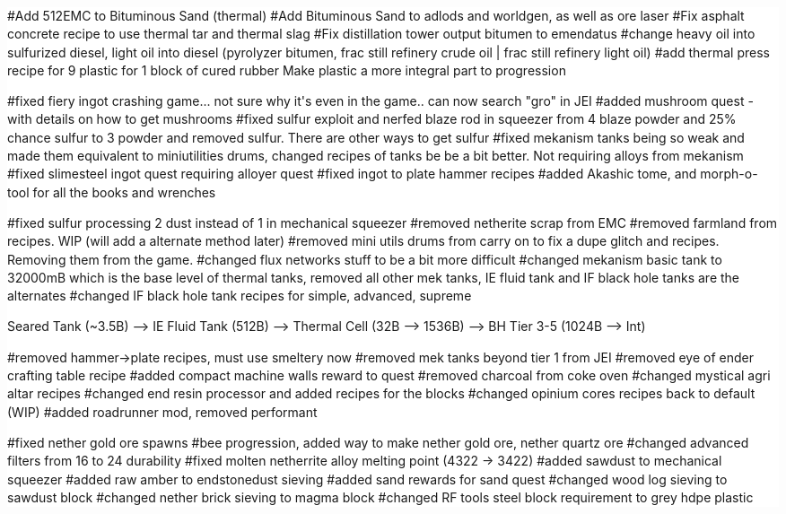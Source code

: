 
#Add 512EMC to Bituminous Sand (thermal)
#Add Bituminous Sand to adlods and worldgen, as well as ore laser
#Fix asphalt concrete recipe to use thermal tar and thermal slag
#Fix distillation tower output bitumen to emendatus
#change heavy oil into sulfurized diesel, light oil into diesel (pyrolyzer bitumen, frac still refinery crude oil | frac still refinery light oil)
#add thermal press recipe for 9 plastic for 1 block of cured rubber
Make plastic a more integral part to progression

#fixed fiery ingot crashing game... not sure why it's even in the game.. can now search "gro" in JEI
#added mushroom quest - with details on how to get mushrooms
#fixed sulfur exploit and nerfed blaze rod in squeezer from 4 blaze powder and 25% chance sulfur to 3 powder and removed sulfur. There are other ways to get sulfur
#fixed mekanism tanks being so weak and made them equivalent to miniutilities drums, changed recipes of tanks be be a bit better. Not requiring alloys from mekanism
#fixed slimesteel ingot quest requiring alloyer quest
#fixed ingot to plate hammer recipes
#added Akashic tome, and morph-o-tool for all the books and wrenches

#fixed sulfur processing 2 dust instead of 1 in mechanical squeezer
#removed netherite scrap from EMC
#removed farmland from recipes. WIP (will add a alternate method later)
#removed mini utils drums from carry on to fix a dupe glitch and recipes. Removing them from the game.
#changed flux networks stuff to be a bit more difficult
#changed mekanism basic tank to 32000mB which is the base level of thermal tanks, removed all other mek tanks, IE fluid tank and IF black hole tanks are the alternates
#changed IF black hole tank recipes for simple, advanced, supreme

Seared Tank (~3.5B) --> IE Fluid Tank (512B) --> Thermal Cell (32B --> 1536B) --> BH Tier 3-5 (1024B --> Int)

#removed hammer->plate recipes, must use smeltery now
#removed mek tanks beyond tier 1 from JEI
#removed eye of ender crafting table recipe
#added compact machine walls reward to quest
#removed charcoal from coke oven
#changed mystical agri altar recipes
#changed end resin processor and added recipes for the blocks
#changed opinium cores recipes back to default (WIP)
#added roadrunner mod, removed performant

#fixed nether gold ore spawns
#bee progression, added way to make nether gold ore, nether quartz ore
#changed advanced filters from 16 to 24 durability
#fixed molten netherrite alloy melting point (4322 -> 3422)
#added sawdust to mechanical squeezer
#added raw amber to endstonedust sieving
#added sand rewards for sand quest
#changed wood log sieving to sawdust block
#changed nether brick sieving to magma block
#changed RF tools steel block requirement to grey hdpe plastic
